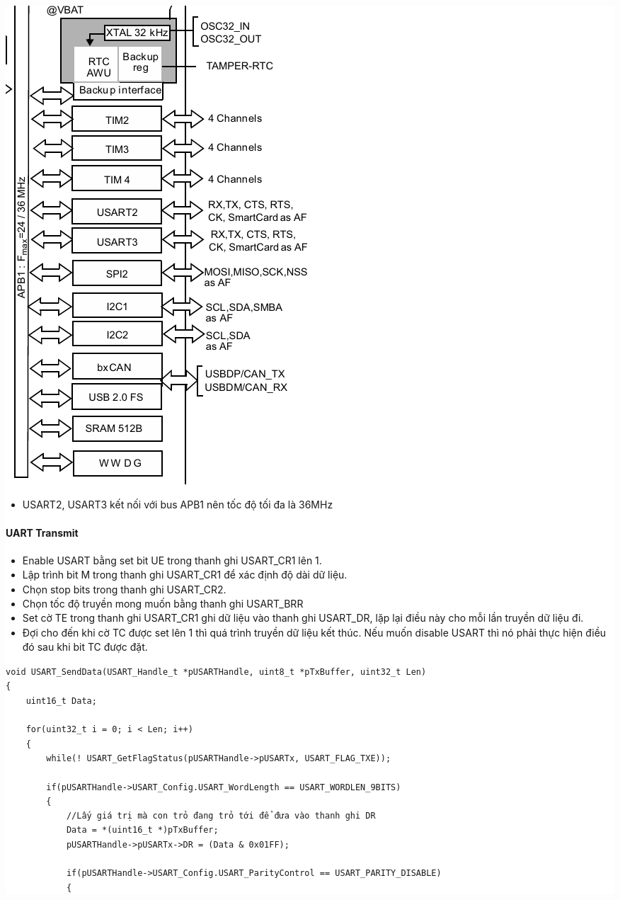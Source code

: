 ![5](/5_UART/5.png)

- USART2, USART3 kết nối với bus APB1 nên tốc độ tối đa là 36MHz
#### UART Transmit
- Enable USART bằng set bit UE trong thanh ghi USART_CR1 lên 1.
- Lập trình bit M trong thanh ghi USART_CR1 để xác định độ dài dữ liệu.
- Chọn stop bits trong thanh ghi USART_CR2.
- Chọn tốc độ truyền mong muốn bằng thanh ghi USART_BRR
- Set cờ TE trong thanh ghi USART_CR1 ghi dữ liệu vào thanh ghi USART_DR, lặp lại điều này cho mỗi lần truyền dữ liệu đi.
- Đợi cho đến khi cờ TC được set lên 1 thì quá trình truyền dữ liệu kết thúc. Nếu muốn disable USART thì nó phải thực hiện điều đó sau khi bit TC được đặt.

```
void USART_SendData(USART_Handle_t *pUSARTHandle, uint8_t *pTxBuffer, uint32_t Len)
{
	uint16_t Data;

	for(uint32_t i = 0; i < Len; i++)
	{
		while(! USART_GetFlagStatus(pUSARTHandle->pUSARTx, USART_FLAG_TXE));

		if(pUSARTHandle->USART_Config.USART_WordLength == USART_WORDLEN_9BITS)
		{
			//Lấy giá trị mà con trỏ đang trỏ tới để đưa vào thanh ghi DR
			Data = *(uint16_t *)pTxBuffer;
			pUSARTHandle->pUSARTx->DR = (Data & 0x01FF);

			if(pUSARTHandle->USART_Config.USART_ParityControl == USART_PARITY_DISABLE)
			{
```